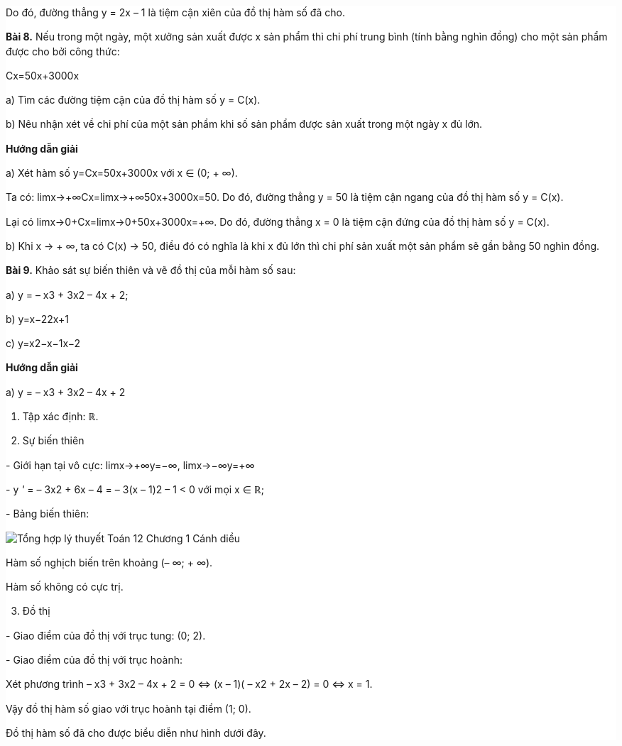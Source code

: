 Do đó, đường thẳng y = 2x – 1 là tiệm cận xiên của đồ thị hàm số đã cho. 

**Bài 8.** Nếu trong một ngày, một xưởng sản xuất được x sản phẩm thì chi phí trung bình (tính bằng nghìn đồng) cho một sản phẩm được cho bởi công thức: 

Cx=50x+3000x

a) Tìm các đường tiệm cận của đồ thị hàm số y = C(x).

b) Nêu nhận xét về chi phí của một sản phẩm khi số sản phẩm được sản xuất trong một ngày x đủ lớn. 

**Hướng dẫn giải**

a) Xét hàm số y=Cx=50x+3000x với x ∈ (0; + ∞). 

Ta có: limx→+∞Cx=limx→+∞50x+3000x=50. Do đó, đường thẳng y = 50 là tiệm cận ngang của đồ thị hàm số y = C(x). 

Lại có limx→0+Cx=limx→0+50x+3000x=+∞. Do đó, đường thẳng x = 0 là tiệm cận đứng của đồ thị hàm số y = C(x). 

b) Khi x → + ∞, ta có C(x) → 50, điều đó có nghĩa là khi x đủ lớn thì chi phí sản xuất một sản phẩm sẽ gần bằng 50 nghìn đồng. 

**Bài 9.** Khảo sát sự biến thiên và vẽ đồ thị của mỗi hàm số sau:

a) y = – x3 \+ 3x2 – 4x + 2; 

b) y=x−22x+1

c) y=x2−x−1x−2

**Hướng dẫn giải**

a) y = – x3 \+ 3x2 – 4x + 2

1) Tập xác định: ℝ.

2) Sự biến thiên

\- Giới hạn tại vô cực: limx→+∞y=−∞, limx→−∞y=+∞

\- y _'_ = – 3x2 \+ 6x – 4 = – 3(x – 1)2 – 1 < 0 với mọi x ∈ ℝ; 

\- Bảng biến thiên: 

![Tổng hợp lý thuyết Toán 12 Chương 1 Cánh diều](https://vietjack.com/toan-12-cd/images/ly-thuyet-bai-tap-cuoi-chuong-1-221713.PNG)

Hàm số nghịch biến trên khoảng (– ∞; + ∞).

Hàm số không có cực trị. 

3) Đồ thị 

\- Giao điểm của đồ thị với trục tung: (0; 2).

\- Giao điểm của đồ thị với trục hoành:

Xét phương trình – x3 \+ 3x2 – 4x + 2 = 0 ⇔ (x – 1)( – x2 \+ 2x – 2) = 0 ⇔ x = 1. 

Vậy đồ thị hàm số giao với trục hoành tại điểm (1; 0).

Đồ thị hàm số đã cho được biểu diễn như hình dưới đây. 
